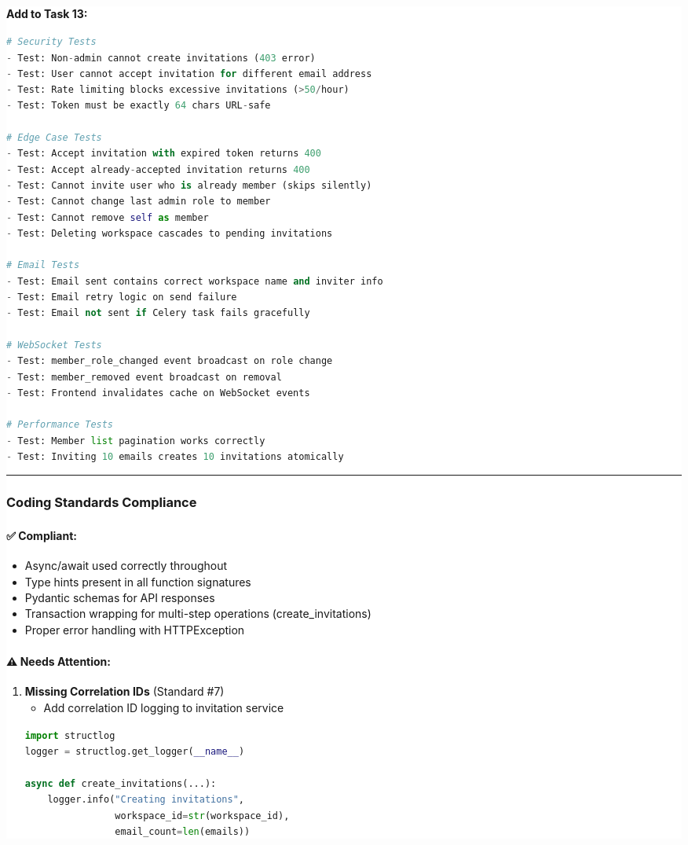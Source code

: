 **Add to Task 13:**

```python
# Security Tests
- Test: Non-admin cannot create invitations (403 error)
- Test: User cannot accept invitation for different email address
- Test: Rate limiting blocks excessive invitations (>50/hour)
- Test: Token must be exactly 64 chars URL-safe

# Edge Case Tests
- Test: Accept invitation with expired token returns 400
- Test: Accept already-accepted invitation returns 400
- Test: Cannot invite user who is already member (skips silently)
- Test: Cannot change last admin role to member
- Test: Cannot remove self as member
- Test: Deleting workspace cascades to pending invitations

# Email Tests
- Test: Email sent contains correct workspace name and inviter info
- Test: Email retry logic on send failure
- Test: Email not sent if Celery task fails gracefully

# WebSocket Tests
- Test: member_role_changed event broadcast on role change
- Test: member_removed event broadcast on removal
- Test: Frontend invalidates cache on WebSocket events

# Performance Tests
- Test: Member list pagination works correctly
- Test: Inviting 10 emails creates 10 invitations atomically
```

---

### Coding Standards Compliance

#### ✅ Compliant:
- Async/await used correctly throughout
- Type hints present in all function signatures
- Pydantic schemas for API responses
- Transaction wrapping for multi-step operations (create_invitations)
- Proper error handling with HTTPException

#### ⚠️ Needs Attention:

1. **Missing Correlation IDs** (Standard #7)
   - Add correlation ID logging to invitation service
   ```python
   import structlog
   logger = structlog.get_logger(__name__)

   async def create_invitations(...):
       logger.info("Creating invitations",
                   workspace_id=str(workspace_id),
                   email_count=len(emails))
   ```

